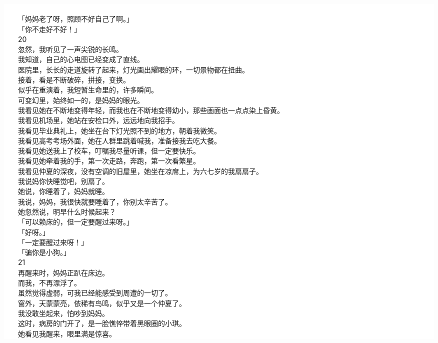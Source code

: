 <br>   
&emsp;&emsp;「妈妈老了呀，照顾不好自己了啊。」  
<br>   
&emsp;&emsp;「你不走好不好！」  
<br>   
&emsp;&emsp;20  
<br>   
&emsp;&emsp;忽然，我听见了一声尖锐的长鸣。  
<br>   
&emsp;&emsp;我知道，自己的心电图已经变成了直线。  
<br>   
&emsp;&emsp;医院里，长长的走道旋转了起来，灯光画出耀眼的环，一切景物都在扭曲。  
<br>   
&emsp;&emsp;接着，看是不断破碎，拼接，变换。  
<br>   
&emsp;&emsp;似乎在重演着，我短暂生命里的，许多瞬间。  
<br>   
&emsp;&emsp;可变幻里，始终如一的，是妈妈的眼光。  
<br>   
&emsp;&emsp;我看见她在不断地变得年轻，而我也在不断地变得幼小，那些画面也一点点染上昏黄。  
<br>   
&emsp;&emsp;我看见机场里，她站在安检口外，远远地向我招手。  
<br>   
&emsp;&emsp;我看见毕业典礼上，她坐在台下灯光照不到的地方，朝着我微笑。  
<br>   
&emsp;&emsp;我看见高考考场外面，她在人群里跳着喊我，准备接我去吃大餐。  
<br>   
&emsp;&emsp;我看见她送我上了校车，叮嘱我尽量听课，但一定要快乐。  
<br>   
&emsp;&emsp;我看见她牵着我的手，第一次走路，奔跑，第一次看繁星。  
<br>   
&emsp;&emsp;我看见仲夏的深夜，没有空调的旧屋里，她坐在凉席上，为六七岁的我扇扇子。  
<br>   
&emsp;&emsp;我说妈你快睡觉吧，别扇了。  
<br>   
&emsp;&emsp;她说，你睡着了，妈妈就睡。  
<br>   
&emsp;&emsp;我说，妈妈，我很快就要睡着了，你别太辛苦了。  
<br>   
&emsp;&emsp;她忽然说，明早什么时候起来？  
<br>   
&emsp;&emsp;「可以赖床的，但一定要醒过来呀。」  
<br>   
&emsp;&emsp;「好呀。」  
<br>   
&emsp;&emsp;「一定要醒过来呀！」  
<br>   
&emsp;&emsp;「骗你是小狗。」  
<br>   
&emsp;&emsp;21  
<br>   
&emsp;&emsp;再醒来时，妈妈正趴在床边。  
<br>   
&emsp;&emsp;而我，不再漂浮了。  
<br>   
&emsp;&emsp;虽然觉得虚弱，可我已经能感受到周遭的一切了。  
<br>   
&emsp;&emsp;窗外，天蒙蒙亮，依稀有鸟鸣，似乎又是一个仲夏了。  
<br>   
&emsp;&emsp;我没敢坐起来，怕吵到妈妈。  
<br>   
&emsp;&emsp;这时，病房的门开了，是一脸憔悴带着黑眼圈的小琪。  
<br>   
&emsp;&emsp;她看见我醒来，眼里满是惊喜。  